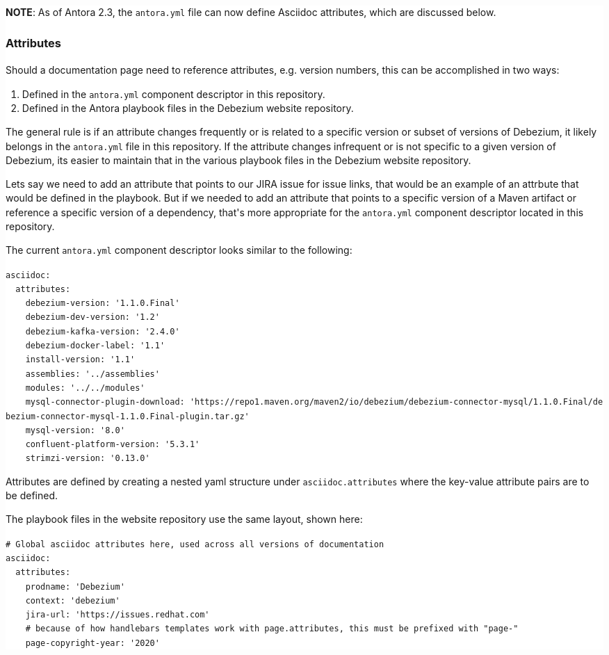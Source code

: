 **NOTE**: As of Antora 2.3, the `antora.yml` file can now define Asciidoc attributes, which are discussed below.

### Attributes

Should a documentation page need to reference attributes, e.g. version numbers, this can be accomplished in two ways:

1. Defined in the `antora.yml` component descriptor in this repository.
2. Defined in the Antora playbook files in the Debezium website repository.

The general rule is if an attribute changes frequently or is related to a specific version or subset of versions of Debezium, it likely belongs in the `antora.yml` file in this repository.  If the attribute changes infrequent or is not specific to a given version of Debezium, its easier to maintain that in the various playbook files in the Debezium website repository.

Lets say we need to add an attribute that points to our JIRA issue for issue links, 
that would be an example of an attrbute that would be defined in the playbook.
But if we needed to add an attribute that points to a specific version of a Maven artifact or reference a specific version of a dependency, 
that's more appropriate for the `antora.yml` component descriptor located in this repository. 

The current `antora.yml` component descriptor looks similar to the following:
```
asciidoc:
  attributes:
    debezium-version: '1.1.0.Final'
    debezium-dev-version: '1.2'
    debezium-kafka-version: '2.4.0'
    debezium-docker-label: '1.1'
    install-version: '1.1'
    assemblies: '../assemblies'
    modules: '../../modules'
    mysql-connector-plugin-download: 'https://repo1.maven.org/maven2/io/debezium/debezium-connector-mysql/1.1.0.Final/debezium-connector-mysql-1.1.0.Final-plugin.tar.gz'
    mysql-version: '8.0'
    confluent-platform-version: '5.3.1'
    strimzi-version: '0.13.0'
```

Attributes are defined by creating a nested yaml structure under `asciidoc.attributes` where the key-value attribute pairs are to be defined.  

The playbook files in the website repository use the same layout, shown here:
```
# Global asciidoc attributes here, used across all versions of documentation
asciidoc:
  attributes:
    prodname: 'Debezium'
    context: 'debezium'
    jira-url: 'https://issues.redhat.com'
    # because of how handlebars templates work with page.attributes, this must be prefixed with "page-"
    page-copyright-year: '2020'
``` 
